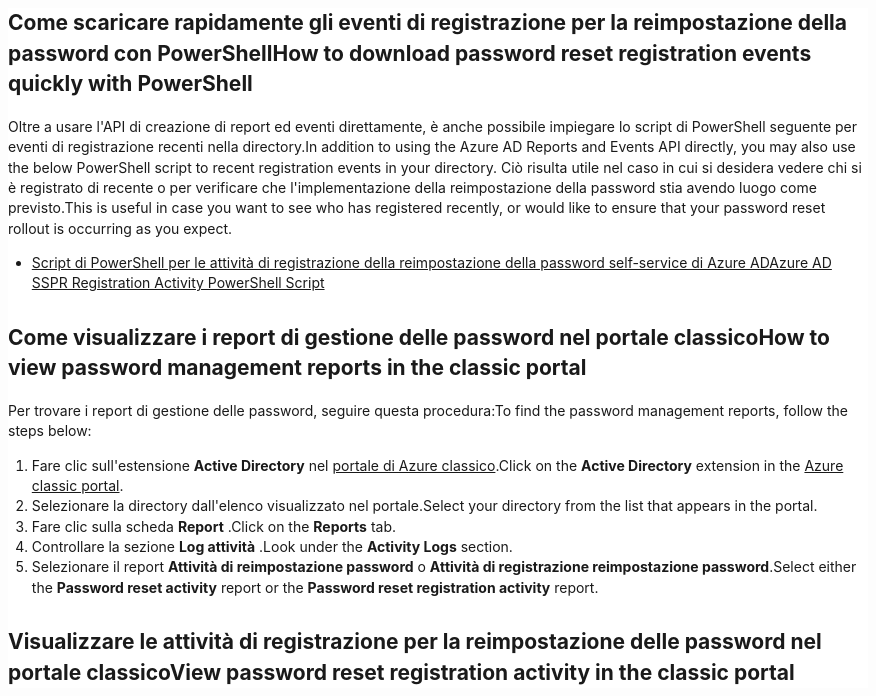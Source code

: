 ## <a name="how-to-download-password-reset-registration-events-quickly-with-powershell"></a><span data-ttu-id="cf8b6-266">Come scaricare rapidamente gli eventi di registrazione per la reimpostazione della password con PowerShell</span><span class="sxs-lookup"><span data-stu-id="cf8b6-266">How to download password reset registration events quickly with PowerShell</span></span>
<span data-ttu-id="cf8b6-267">Oltre a usare l'API di creazione di report ed eventi direttamente, è anche possibile impiegare lo script di PowerShell seguente per eventi di registrazione recenti nella directory.</span><span class="sxs-lookup"><span data-stu-id="cf8b6-267">In addition to using the Azure AD Reports and Events API directly, you may also use the below PowerShell script to recent registration events in your directory.</span></span> <span data-ttu-id="cf8b6-268">Ciò risulta utile nel caso in cui si desidera vedere chi si è registrato di recente o per verificare che l'implementazione della reimpostazione della password stia avendo luogo come previsto.</span><span class="sxs-lookup"><span data-stu-id="cf8b6-268">This is useful in case you want to see who has registered recently, or would like to ensure that your password reset rollout is occurring as you expect.</span></span>

* [<span data-ttu-id="cf8b6-269">Script di PowerShell per le attività di registrazione della reimpostazione della password self-service di Azure AD</span><span class="sxs-lookup"><span data-stu-id="cf8b6-269">Azure AD SSPR Registration Activity PowerShell Script</span></span>](https://gallery.technet.microsoft.com/scriptcenter/azure-ad-self-service-e31b8aee)

## <a name="how-to-view-password-management-reports-in-the-classic-portal"></a><span data-ttu-id="cf8b6-270">Come visualizzare i report di gestione delle password nel portale classico</span><span class="sxs-lookup"><span data-stu-id="cf8b6-270">How to view password management reports in the classic portal</span></span>
<span data-ttu-id="cf8b6-271">Per trovare i report di gestione delle password, seguire questa procedura:</span><span class="sxs-lookup"><span data-stu-id="cf8b6-271">To find the password management reports, follow the steps below:</span></span>

1. <span data-ttu-id="cf8b6-272">Fare clic sull'estensione **Active Directory** nel [portale di Azure classico](https://manage.windowsazure.com).</span><span class="sxs-lookup"><span data-stu-id="cf8b6-272">Click on the **Active Directory** extension in the [Azure classic portal](https://manage.windowsazure.com).</span></span>
2. <span data-ttu-id="cf8b6-273">Selezionare la directory dall'elenco visualizzato nel portale.</span><span class="sxs-lookup"><span data-stu-id="cf8b6-273">Select your directory from the list that appears in the portal.</span></span>
3. <span data-ttu-id="cf8b6-274">Fare clic sulla scheda **Report** .</span><span class="sxs-lookup"><span data-stu-id="cf8b6-274">Click on the **Reports** tab.</span></span>
4. <span data-ttu-id="cf8b6-275">Controllare la sezione **Log attività** .</span><span class="sxs-lookup"><span data-stu-id="cf8b6-275">Look under the **Activity Logs** section.</span></span>
5. <span data-ttu-id="cf8b6-276">Selezionare il report **Attività di reimpostazione password** o **Attività di registrazione reimpostazione password**.</span><span class="sxs-lookup"><span data-stu-id="cf8b6-276">Select either the **Password reset activity** report or the **Password reset registration activity** report.</span></span>

## <a name="view-password-reset-registration-activity-in-the-classic-portal"></a><span data-ttu-id="cf8b6-277">Visualizzare le attività di registrazione per la reimpostazione delle password nel portale classico</span><span class="sxs-lookup"><span data-stu-id="cf8b6-277">View password reset registration activity in the classic portal</span></span>